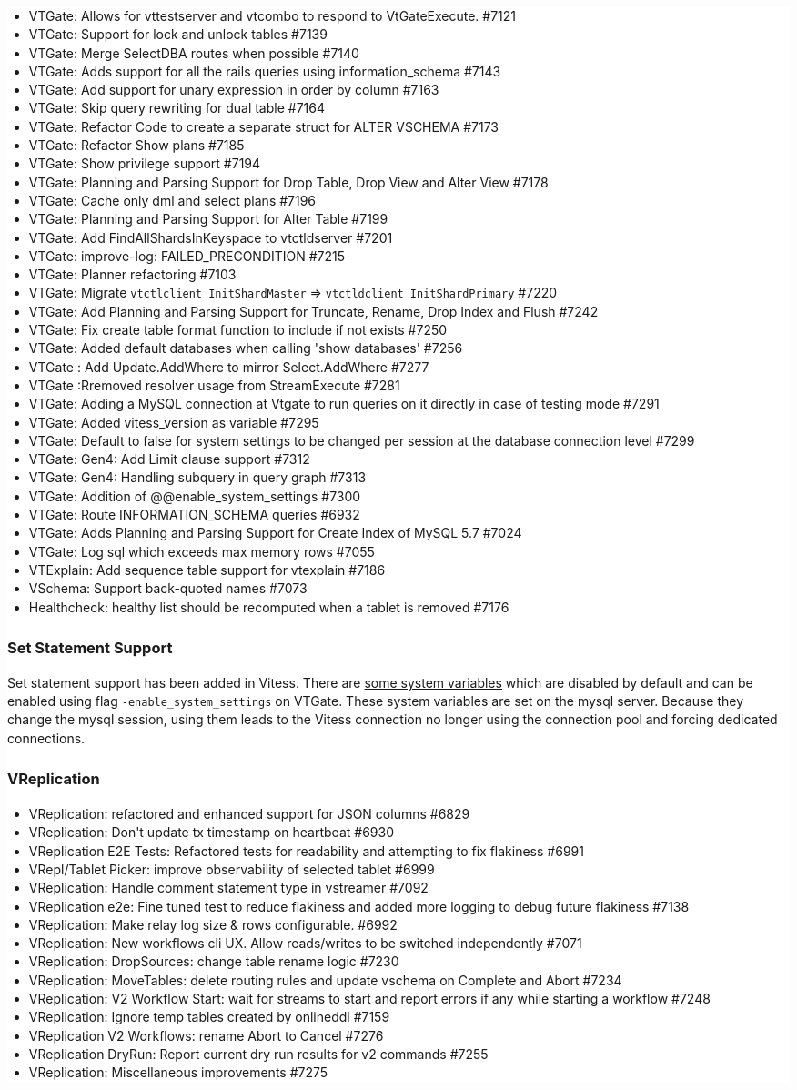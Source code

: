 * VTGate: Allows for vttestserver and vtcombo to respond to VtGateExecute. #7121
* VTGate: Support for lock and unlock tables #7139
* VTGate: Merge SelectDBA routes when possible #7140
* VTGate: Adds support for all the rails queries using information_schema #7143
* VTGate: Add support for unary expression in order by column #7163
* VTGate: Skip query rewriting for dual table #7164
* VTGate: Refactor Code to create a separate struct for ALTER VSCHEMA #7173
* VTGate: Refactor Show plans #7185
* VTGate: Show privilege support #7194
* VTGate: Planning and Parsing Support for Drop Table, Drop View and Alter View #7178
* VTGate: Cache only dml and select plans #7196
* VTGate: Planning and Parsing Support for Alter Table #7199
* VTGate: Add FindAllShardsInKeyspace to vtctldserver #7201
* VTGate: improve-log: FAILED_PRECONDITION #7215
* VTGate: Planner refactoring #7103
* VTGate: Migrate `vtctlclient InitShardMaster` => `vtctldclient InitShardPrimary` #7220
* VTGate: Add Planning and Parsing Support for Truncate, Rename, Drop Index and Flush #7242
* VTGate: Fix create table format function to include if not exists #7250
* VTGate: Added default databases when calling 'show databases' #7256
* VTGate : Add Update.AddWhere to mirror Select.AddWhere #7277
* VTGate :Rremoved resolver usage from StreamExecute #7281
* VTGate: Adding a MySQL connection at Vtgate to run queries on it directly in case of testing mode #7291
* VTGate: Added vitess_version as variable #7295
* VTGate: Default to false for system settings to be changed per session at the database connection level #7299
* VTGate: Gen4: Add Limit clause support #7312
* VTGate: Gen4: Handling subquery in query graph #7313
* VTGate: Addition of @@enable_system_settings #7300
* VTGate: Route INFORMATION_SCHEMA queries #6932
* VTGate: Adds Planning and Parsing Support for Create Index of MySQL 5.7 #7024
* VTGate: Log sql which exceeds max memory rows #7055
* VTExplain: Add sequence table support for vtexplain #7186
* VSchema: Support back-quoted names #7073
* Healthcheck: healthy list should be recomputed when a tablet is removed #7176

### Set Statement Support 

Set statement support has been added in Vitess. There are [some system variables](https://github.com/vitessio/vitess/blob/master/go/vt/sysvars/sysvars.go#L147,L190) which are disabled by default and can be enabled using flag `-enable_system_settings` on VTGate. These system variables are set on the mysql server. Because they change the mysql session, using them leads to the Vitess connection no longer using the connection pool and forcing dedicated connections.


### VReplication

* VReplication: refactored and enhanced support for JSON columns #6829
* VReplication: Don't update tx timestamp on heartbeat #6930
* VReplication E2E Tests: Refactored tests for readability and attempting to fix flakiness #6991
* VRepl/Tablet Picker: improve observability of selected tablet #6999
* VReplication: Handle comment statement type in vstreamer #7092
* VReplication e2e: Fine tuned test to reduce flakiness and added more logging to debug future flakiness #7138
* VReplication: Make relay log size & rows configurable. #6992
* VReplication: New workflows cli UX. Allow reads/writes to be switched independently #7071
* VReplication: DropSources: change table rename logic #7230
* VReplication: MoveTables: delete routing rules and update vschema on Complete and Abort #7234
* VReplication: V2 Workflow Start: wait for streams to start and report errors if any while starting a workflow #7248
* VReplication: Ignore temp tables created by onlineddl #7159
* VReplication V2 Workflows: rename Abort to Cancel #7276
* VReplication DryRun: Report current dry run results for v2 commands #7255
* VReplication: Miscellaneous improvements #7275